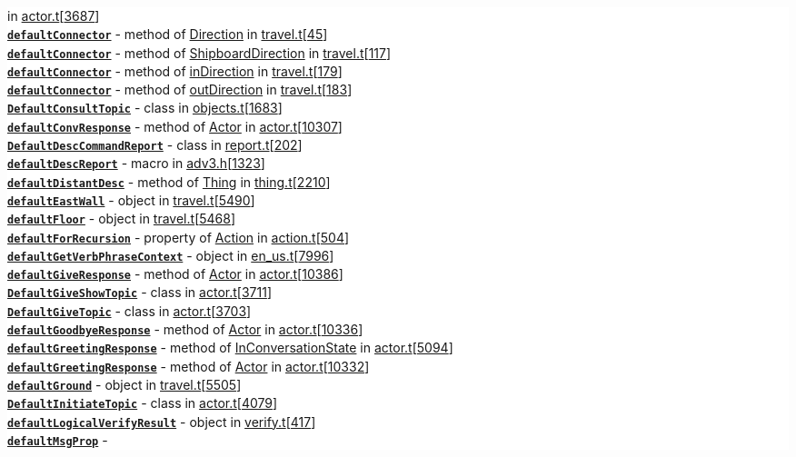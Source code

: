 in
[actor.t](../file/actor.t.html)\[[3687](../source/actor.t.html#3687)\]  
[**`defaultConnector`**](../object/Direction.html#defaultConnector) -
method of [Direction](../object/Direction.html) in
[travel.t](../file/travel.t.html)\[[45](../source/travel.t.html#45)\]  
[**`defaultConnector`**](../object/ShipboardDirection.html#defaultConnector) -
method of [ShipboardDirection](../object/ShipboardDirection.html) in
[travel.t](../file/travel.t.html)\[[117](../source/travel.t.html#117)\]  
[**`defaultConnector`**](../object/inDirection.html#defaultConnector) -
method of [inDirection](../object/inDirection.html) in
[travel.t](../file/travel.t.html)\[[179](../source/travel.t.html#179)\]  
[**`defaultConnector`**](../object/outDirection.html#defaultConnector) -
method of [outDirection](../object/outDirection.html) in
[travel.t](../file/travel.t.html)\[[183](../source/travel.t.html#183)\]  
[**`DefaultConsultTopic`**](../object/DefaultConsultTopic.html) - class
in
[objects.t](../file/objects.t.html)\[[1683](../source/objects.t.html#1683)\]  
[**`defaultConvResponse`**](../object/Actor.html#defaultConvResponse) -
method of [Actor](../object/Actor.html) in
[actor.t](../file/actor.t.html)\[[10307](../source/actor.t.html#10307)\]  
[**`DefaultDescCommandReport`**](../object/DefaultDescCommandReport.html) -
class in
[report.t](../file/report.t.html)\[[202](../source/report.t.html#202)\]  
[**`defaultDescReport`**](../file/adv3.h.html#defaultDescReport) - macro
in [adv3.h](../file/adv3.h.html)\[[1323](../source/adv3.h.html#1323)\]  
[**`defaultDistantDesc`**](../object/Thing.html#defaultDistantDesc) -
method of [Thing](../object/Thing.html) in
[thing.t](../file/thing.t.html)\[[2210](../source/thing.t.html#2210)\]  
[**`defaultEastWall`**](../object/defaultEastWall.html) - object in
[travel.t](../file/travel.t.html)\[[5490](../source/travel.t.html#5490)\]  
[**`defaultFloor`**](../object/defaultFloor.html) - object in
[travel.t](../file/travel.t.html)\[[5468](../source/travel.t.html#5468)\]  
[**`defaultForRecursion`**](../object/Action.html#defaultForRecursion) -
property of [Action](../object/Action.html) in
[action.t](../file/action.t.html)\[[504](../source/action.t.html#504)\]  
[**`defaultGetVerbPhraseContext`**](../object/defaultGetVerbPhraseContext.html) -
object in
[en_us.t](../file/en_us.t.html)\[[7996](../source/en_us.t.html#7996)\]  
[**`defaultGiveResponse`**](../object/Actor.html#defaultGiveResponse) -
method of [Actor](../object/Actor.html) in
[actor.t](../file/actor.t.html)\[[10386](../source/actor.t.html#10386)\]  
[**`DefaultGiveShowTopic`**](../object/DefaultGiveShowTopic.html) -
class in
[actor.t](../file/actor.t.html)\[[3711](../source/actor.t.html#3711)\]  
[**`DefaultGiveTopic`**](../object/DefaultGiveTopic.html) - class in
[actor.t](../file/actor.t.html)\[[3703](../source/actor.t.html#3703)\]  
[**`defaultGoodbyeResponse`**](../object/Actor.html#defaultGoodbyeResponse) -
method of [Actor](../object/Actor.html) in
[actor.t](../file/actor.t.html)\[[10336](../source/actor.t.html#10336)\]  
[**`defaultGreetingResponse`**](../object/InConversationState.html#defaultGreetingResponse) -
method of [InConversationState](../object/InConversationState.html) in
[actor.t](../file/actor.t.html)\[[5094](../source/actor.t.html#5094)\]  
[**`defaultGreetingResponse`**](../object/Actor.html#defaultGreetingResponse) -
method of [Actor](../object/Actor.html) in
[actor.t](../file/actor.t.html)\[[10332](../source/actor.t.html#10332)\]  
[**`defaultGround`**](../object/defaultGround.html) - object in
[travel.t](../file/travel.t.html)\[[5505](../source/travel.t.html#5505)\]  
[**`DefaultInitiateTopic`**](../object/DefaultInitiateTopic.html) -
class in
[actor.t](../file/actor.t.html)\[[4079](../source/actor.t.html#4079)\]  
[**`defaultLogicalVerifyResult`**](../object/defaultLogicalVerifyResult.html) -
object in
[verify.t](../file/verify.t.html)\[[417](../source/verify.t.html#417)\]  
[**`defaultMsgProp`**](../object/SenseImplicitAction.html#defaultMsgProp) -